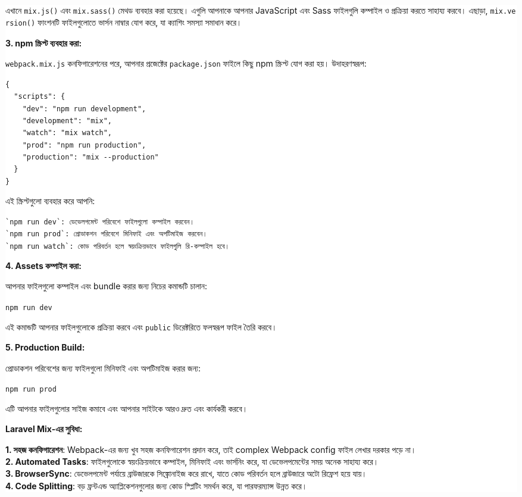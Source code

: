 এখানে `mix.js()` এবং `mix.sass()` মেথড ব্যবহার করা হয়েছে। এগুলি আপনাকে আপনার JavaScript এবং Sass ফাইলগুলি কম্পাইল ও প্রক্রিয়া করতে সাহায্য করবে। এছাড়া, `mix.version()` ফাংশনটি ফাইলগুলোতে ভার্সন নাম্বার যোগ করে, যা ক্যাশিং সমস্যা সমাধান করে।

**3\. npm স্ক্রিপ্ট ব্যবহার করা:**

`webpack.mix.js` কনফিগারেশনের পরে, আপনার প্রজেক্টের `package.json` ফাইলে কিছু npm স্ক্রিপ্ট যোগ করা হয়। উদাহরণস্বরূপ:  

```
{
  "scripts": {
    "dev": "npm run development",
    "development": "mix",
    "watch": "mix watch",
    "prod": "npm run production",
    "production": "mix --production"
  }
}
```

এই স্ক্রিপ্টগুলো ব্যবহার করে আপনি:

```
`npm run dev`: ডেভেলপমেন্ট পরিবেশে ফাইলগুলো কম্পাইল করবেন।
`npm run prod`: প্রোডাকশন পরিবেশে মিনিফাই এবং অপটিমাইজ করবেন।
`npm run watch`: কোড পরিবর্তন হলে স্বয়ংক্রিয়ভাবে ফাইলগুলি রি-কম্পাইল হবে।
```

**4\. Assets কম্পাইল করা:**

আপনার ফাইলগুলো কম্পাইল এবং bundle করার জন্য নিচের কমান্ডটি চালান:  

```
npm run dev
```

এই কমান্ডটি আপনার ফাইলগুলোকে প্রক্রিয়া করবে এবং `public` ডিরেক্টরিতে ফলস্বরূপ ফাইল তৈরি করবে।

**5\. Production Build:**

প্রোডাকশন পরিবেশের জন্য ফাইলগুলো মিনিফাই এবং অপটিমাইজ করার জন্য:  

```
npm run prod
```

এটি আপনার ফাইলগুলোর সাইজ কমাবে এবং আপনার সাইটকে আরও দ্রুত এবং কার্যকরী করবে।

**Laravel Mix-এর সুবিধা:**

**1\. সহজ কনফিগারেশন**: Webpack-এর জন্য খুব সহজ কনফিগারেশন প্রদান করে, তাই complex Webpack config ফাইল লেখার দরকার পড়ে না।  
**2\. Automated Tasks**: ফাইলগুলোকে স্বয়ংক্রিয়ভাবে কম্পাইল, মিনিফাই এবং ভার্সনিং করে, যা ডেভেলপমেন্টের সময় অনেক সাহায্য করে।  
**3\. BrowserSync**: ডেভেলপমেন্ট পর্যায়ে ব্রাউজারকে সিঙ্ক্রোনাইজ করে রাখে, যাতে কোড পরিবর্তন হলে ব্রাউজারে অটো রিফ্রেশ হয়ে যায়।  
**4\. Code Splitting**: বড় ফ্রন্টএন্ড অ্যাপ্লিকেশনগুলোর জন্য কোড স্প্লিটিং সমর্থন করে, যা পারফরম্যান্স উন্নত করে।
